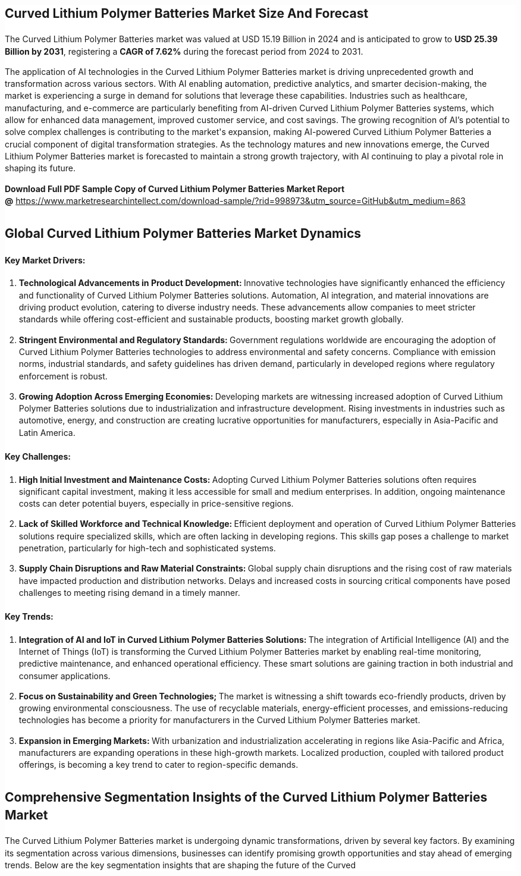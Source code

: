 <h2>Curved Lithium Polymer Batteries Market Size And Forecast</h2><p>The Curved Lithium Polymer Batteries market was valued at USD 15.19 Billion in 2024 and is anticipated to grow to <strong>USD 25.39 Billion by 2031</strong>, registering a <strong>CAGR of 7.62%</strong> during the forecast period from 2024 to 2031.</p><p>The application of AI technologies in the Curved Lithium Polymer Batteries market is driving unprecedented growth and transformation across various sectors. With AI enabling automation, predictive analytics, and smarter decision-making, the market is experiencing a surge in demand for solutions that leverage these capabilities. Industries such as healthcare, manufacturing, and e-commerce are particularly benefiting from AI-driven Curved Lithium Polymer Batteries systems, which allow for enhanced data management, improved customer service, and cost savings. The growing recognition of AI’s potential to solve complex challenges is contributing to the market's expansion, making AI-powered Curved Lithium Polymer Batteries a crucial component of digital transformation strategies. As the technology matures and new innovations emerge, the Curved Lithium Polymer Batteries market is forecasted to maintain a strong growth trajectory, with AI continuing to play a pivotal role in shaping its future.</p><p><strong>Download Full PDF Sample Copy of Curved Lithium Polymer Batteries Market Report @</strong>&nbsp;<a href="https://www.marketresearchintellect.com/download-sample/?rid=998973&amp;utm_source=GitHub&amp;utm_medium=863">https://www.marketresearchintellect.com/download-sample/?rid=998973&amp;utm_source=GitHub&amp;utm_medium=863</a></p><h2>Global Curved Lithium Polymer Batteries Market Dynamics</h2><h4><strong>Key Market Drivers:</strong></h4><ol><li><p><strong>Technological Advancements in Product Development:&nbsp;</strong>Innovative technologies have significantly enhanced the efficiency and functionality of Curved Lithium Polymer Batteries solutions. Automation, AI integration, and material innovations are driving product evolution, catering to diverse industry needs. These advancements allow companies to meet stricter standards while offering cost-efficient and sustainable products, boosting market growth globally.</p></li><li><p><strong>Stringent Environmental and Regulatory Standards:&nbsp;</strong>Government regulations worldwide are encouraging the adoption of Curved Lithium Polymer Batteries technologies to address environmental and safety concerns. Compliance with emission norms, industrial standards, and safety guidelines has driven demand, particularly in developed regions where regulatory enforcement is robust.</p></li><li><p><strong>Growing Adoption Across Emerging Economies:&nbsp;</strong>Developing markets are witnessing increased adoption of Curved Lithium Polymer Batteries solutions due to industrialization and infrastructure development. Rising investments in industries such as automotive, energy, and construction are creating lucrative opportunities for manufacturers, especially in Asia-Pacific and Latin America.</p></li></ol><h4><strong>Key Challenges:</strong></h4><ol><li><p><strong>High Initial Investment and Maintenance Costs:&nbsp;</strong>Adopting Curved Lithium Polymer Batteries solutions often requires significant capital investment, making it less accessible for small and medium enterprises. In addition, ongoing maintenance costs can deter potential buyers, especially in price-sensitive regions.</p></li><li><p><strong>Lack of Skilled Workforce and Technical Knowledge:&nbsp;</strong>Efficient deployment and operation of Curved Lithium Polymer Batteries solutions require specialized skills, which are often lacking in developing regions. This skills gap poses a challenge to market penetration, particularly for high-tech and sophisticated systems.</p></li><li><p><strong>Supply Chain Disruptions and Raw Material Constraints:&nbsp;</strong>Global supply chain disruptions and the rising cost of raw materials have impacted production and distribution networks. Delays and increased costs in sourcing critical components have posed challenges to meeting rising demand in a timely manner.</p></li></ol><h4><strong>Key Trends:</strong></h4><ol><li><p><strong>Integration of AI and IoT in Curved Lithium Polymer Batteries Solutions:&nbsp;</strong>The integration of Artificial Intelligence (AI) and the Internet of Things (IoT) is transforming the Curved Lithium Polymer Batteries market by enabling real-time monitoring, predictive maintenance, and enhanced operational efficiency. These smart solutions are gaining traction in both industrial and consumer applications.</p></li><li><p><strong>Focus on Sustainability and Green Technologies;&nbsp;</strong>The market is witnessing a shift towards eco-friendly products, driven by growing environmental consciousness. The use of recyclable materials, energy-efficient processes, and emissions-reducing technologies has become a priority for manufacturers in the Curved Lithium Polymer Batteries market.</p></li><li><p><strong>Expansion in Emerging Markets:&nbsp;</strong>With urbanization and industrialization accelerating in regions like Asia-Pacific and Africa, manufacturers are expanding operations in these high-growth markets. Localized production, coupled with tailored product offerings, is becoming a key trend to cater to region-specific demands.</p></li></ol><div class="article-main__content" data-test-id="publishing-text-block"><h2>Comprehensive Segmentation Insights of the Curved Lithium Polymer Batteries Market</h2><p>The Curved Lithium Polymer Batteries market is undergoing dynamic transformations, driven by several key factors. By examining its segmentation across various dimensions, businesses can identify promising growth opportunities and stay ahead of emerging trends. Below are the key segmentation insights that are shaping the future of the Curved
